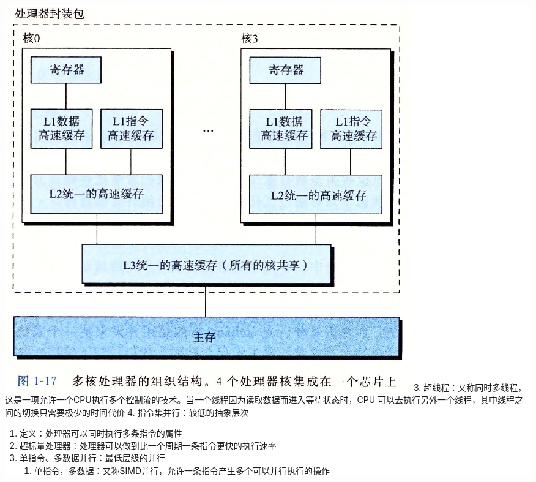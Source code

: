    ![](./pic/chapter1/12.PNG)
   3. 超线程：又称同时多线程，这是一项允许一个CPU执行多个控制流的技术。当一个线程因为读取数据而进入等待状态时，CPU 可以去执行另外一个线程，其中线程之间的切换只需要极少的时间代价
4. 指令集并行：较低的抽象层次
   1. 定义：处理器可以同时执行多条指令的属性
   2. 超标量处理器：处理器可以做到比一个周期一条指令更快的执行速率
5. 单指令、多数据并行：最低层级的并行
   1. 单指令，多数据：又称SIMD并行，允许一条指令产生多个可以并行执行的操作